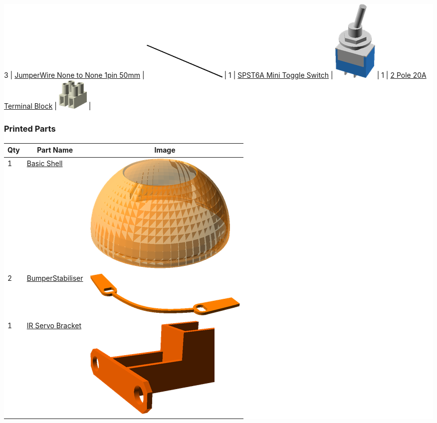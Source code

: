 3 | [JumperWire None to None 1pin 50mm]() | ![](../vitamins/images/JumperWireNonetoNone1pin50mm_view.png) | 
1 | [SPST6A Mini Toggle Switch]() | ![](../vitamins/images/SPST6AMiniToggleSwitch_view.png) | 
1 | [2 Pole 20A Terminal Block]() | ![](../vitamins/images/2Pole20ATerminalBlock_view.png) | 

### Printed Parts

Qty | Part Name | Image
--- | --- | ---
1 | [Basic Shell](../printedparts/stl/BasicShell.stl) | ![](../printedparts/images/BasicShell_view.png) | 
2 | [BumperStabiliser](../printedparts/stl/BumperStabiliser.stl) | ![](../printedparts/images/BumperStabiliser_view.png) | 
1 | [IR Servo Bracket](../printedparts/stl/IRServoBracket.stl) | ![](../printedparts/images/IRServoBracket_view.png) | 
